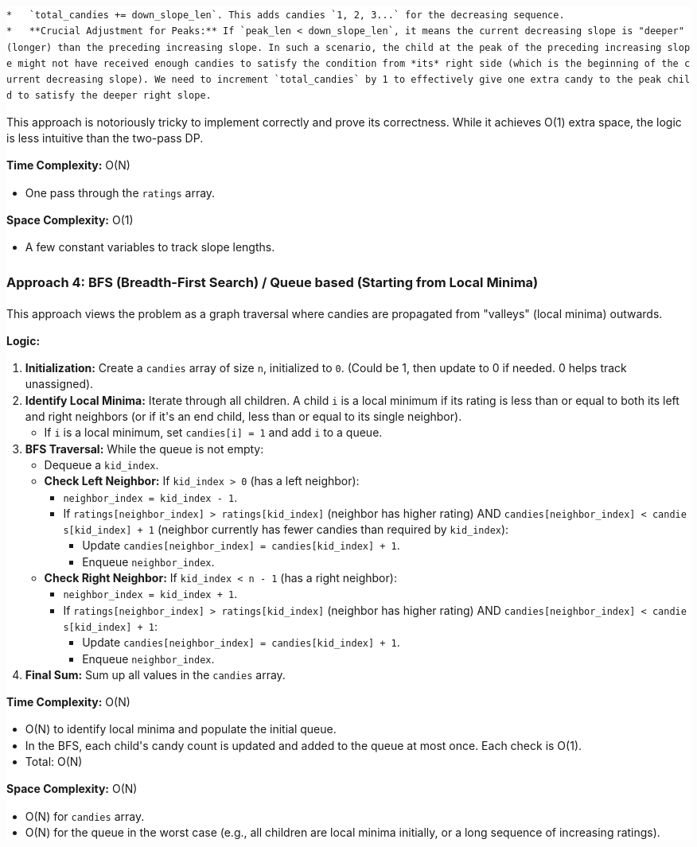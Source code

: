     *   `total_candies += down_slope_len`. This adds candies `1, 2, 3...` for the decreasing sequence.
    *   **Crucial Adjustment for Peaks:** If `peak_len < down_slope_len`, it means the current decreasing slope is "deeper" (longer) than the preceding increasing slope. In such a scenario, the child at the peak of the preceding increasing slope might not have received enough candies to satisfy the condition from *its* right side (which is the beginning of the current decreasing slope). We need to increment `total_candies` by 1 to effectively give one extra candy to the peak child to satisfy the deeper right slope.

This approach is notoriously tricky to implement correctly and prove its correctness. While it achieves O(1) extra space, the logic is less intuitive than the two-pass DP.

**Time Complexity:** O(N)
*   One pass through the `ratings` array.

**Space Complexity:** O(1)
*   A few constant variables to track slope lengths.

### Approach 4: BFS (Breadth-First Search) / Queue based (Starting from Local Minima)

This approach views the problem as a graph traversal where candies are propagated from "valleys" (local minima) outwards.

**Logic:**
1.  **Initialization:** Create a `candies` array of size `n`, initialized to `0`. (Could be 1, then update to 0 if needed. 0 helps track unassigned).
2.  **Identify Local Minima:** Iterate through all children. A child `i` is a local minimum if its rating is less than or equal to both its left and right neighbors (or if it's an end child, less than or equal to its single neighbor).
    *   If `i` is a local minimum, set `candies[i] = 1` and add `i` to a queue.
3.  **BFS Traversal:** While the queue is not empty:
    *   Dequeue a `kid_index`.
    *   **Check Left Neighbor:** If `kid_index > 0` (has a left neighbor):
        *   `neighbor_index = kid_index - 1`.
        *   If `ratings[neighbor_index] > ratings[kid_index]` (neighbor has higher rating) AND `candies[neighbor_index] < candies[kid_index] + 1` (neighbor currently has fewer candies than required by `kid_index`):
            *   Update `candies[neighbor_index] = candies[kid_index] + 1`.
            *   Enqueue `neighbor_index`.
    *   **Check Right Neighbor:** If `kid_index < n - 1` (has a right neighbor):
        *   `neighbor_index = kid_index + 1`.
        *   If `ratings[neighbor_index] > ratings[kid_index]` (neighbor has higher rating) AND `candies[neighbor_index] < candies[kid_index] + 1`:
            *   Update `candies[neighbor_index] = candies[kid_index] + 1`.
            *   Enqueue `neighbor_index`.
4.  **Final Sum:** Sum up all values in the `candies` array.

**Time Complexity:** O(N)
*   O(N) to identify local minima and populate the initial queue.
*   In the BFS, each child's candy count is updated and added to the queue at most once. Each check is O(1).
*   Total: O(N)

**Space Complexity:** O(N)
*   O(N) for `candies` array.
*   O(N) for the queue in the worst case (e.g., all children are local minima initially, or a long sequence of increasing ratings).
